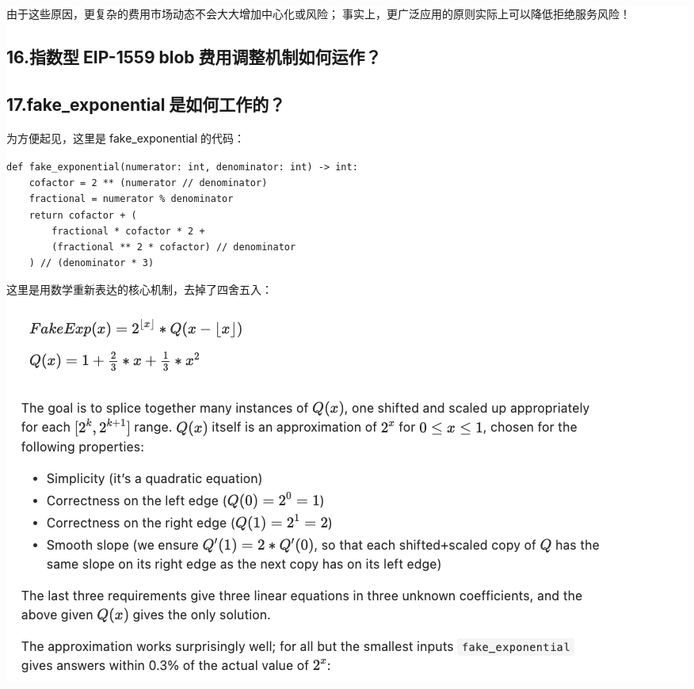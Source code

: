 由于这些原因，更复杂的费用市场动态不会大大增加中心化或风险； 事实上，更广泛应用的原则实际上可以降低拒绝服务风险！


## 16.指数型 EIP-1559 blob 费用调整机制如何运作？

## 17.fake_exponential 是如何工作的？
为方便起见，这里是 fake_exponential 的代码：
```
def fake_exponential(numerator: int, denominator: int) -> int:
    cofactor = 2 ** (numerator // denominator)
    fractional = numerator % denominator
    return cofactor + (
        fractional * cofactor * 2 +
        (fractional ** 2 * cofactor) // denominator
    ) // (denominator * 3)
```

这里是用数学重新表达的核心机制，去掉了四舍五入：

[![03](https://github.com/0xchaineye/chaineye-data-availability/blob/main/images/03.png)](https://github.com/savour-labs)

[![04](https://github.com/0xchaineye/chaineye-data-availability/blob/main/images/04.png)](https://github.com/savour-labs)
